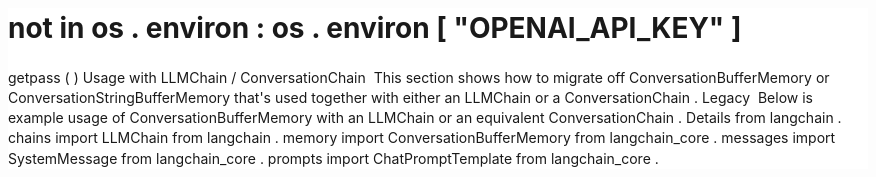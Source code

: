 not
in
os
.
environ
:
os
.
environ
[
"OPENAI_API_KEY"
]
=
getpass
(
)
Usage with LLMChain / ConversationChain
​
This section shows how to migrate off
ConversationBufferMemory
or
ConversationStringBufferMemory
that's used together with either an
LLMChain
or a
ConversationChain
.
Legacy
​
Below is example usage of
ConversationBufferMemory
with an
LLMChain
or an equivalent
ConversationChain
.
Details
from
langchain
.
chains
import
LLMChain
from
langchain
.
memory
import
ConversationBufferMemory
from
langchain_core
.
messages
import
SystemMessage
from
langchain_core
.
prompts
import
ChatPromptTemplate
from
langchain_core
.